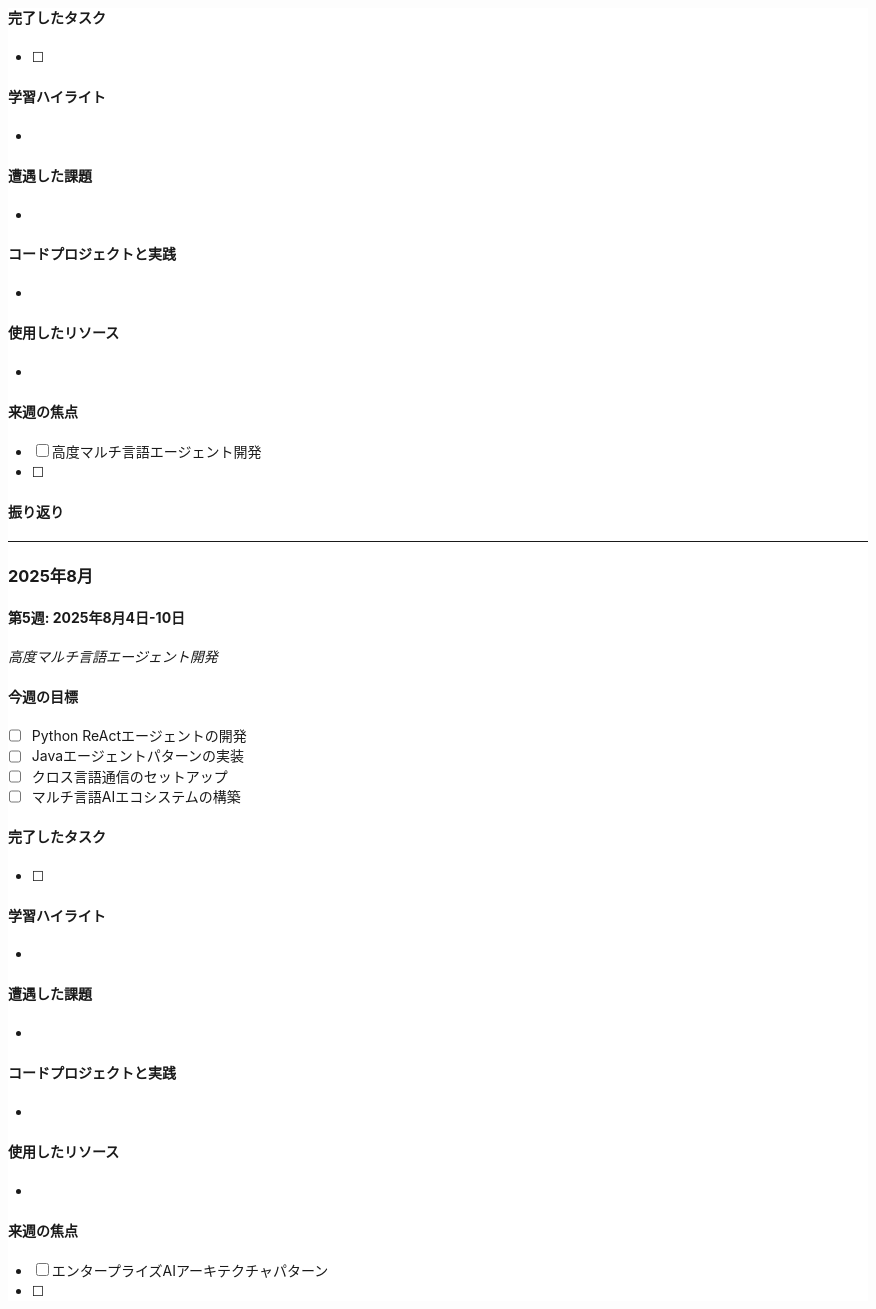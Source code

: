 #### 完了したタスク
- [ ] 

#### 学習ハイライト
- 

#### 遭遇した課題
- 

#### コードプロジェクトと実践
- 

#### 使用したリソース
- 

#### 来週の焦点
- [ ] 高度マルチ言語エージェント開発
- [ ] 

#### 振り返り


---

### 2025年8月

#### 第5週: 2025年8月4日-10日
*高度マルチ言語エージェント開発*

#### 今週の目標
- [ ] Python ReActエージェントの開発
- [ ] Javaエージェントパターンの実装
- [ ] クロス言語通信のセットアップ
- [ ] マルチ言語AIエコシステムの構築

#### 完了したタスク
- [ ] 

#### 学習ハイライト
- 

#### 遭遇した課題
- 

#### コードプロジェクトと実践
- 

#### 使用したリソース
- 

#### 来週の焦点
- [ ] エンタープライズAIアーキテクチャパターン
- [ ] 
